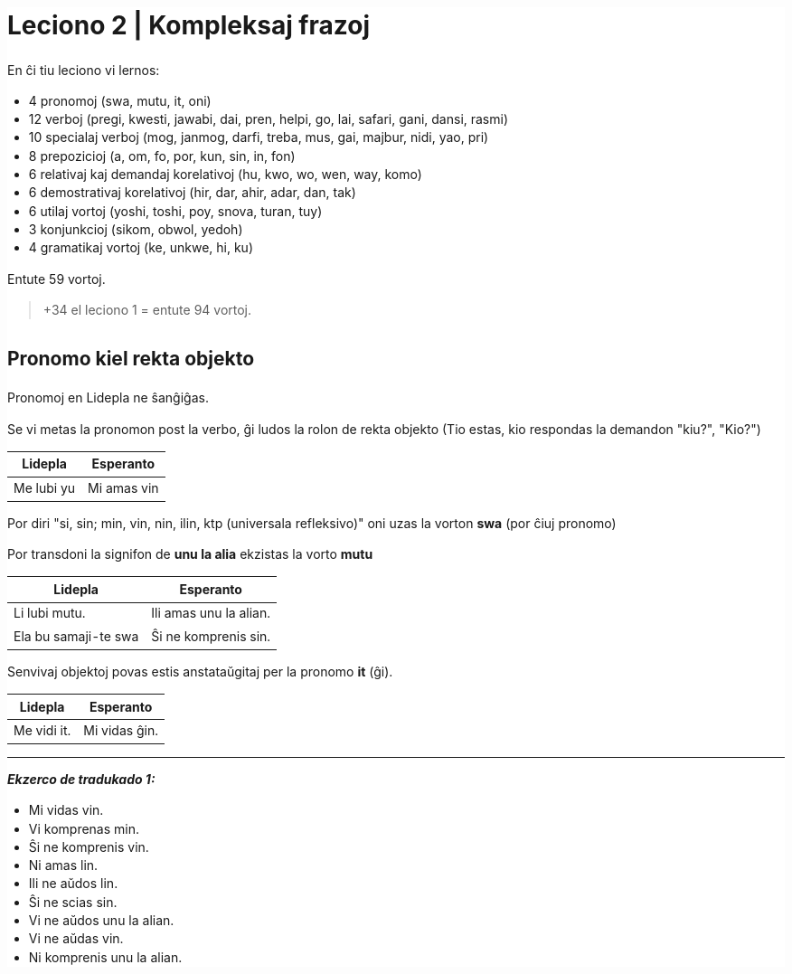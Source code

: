 # Leciono 2 | Kompleksaj frazoj

En ĉi tiu leciono vi lernos:

- 4 pronomoj (swa, mutu, it, oni)
- 12 verboj (pregi, kwesti, jawabi, dai, pren, helpi, go, lai, safari, gani,
  dansi, rasmi)
- 10 specialaj verboj (mog, janmog, darfi, treba, mus, gai, majbur, nidi, yao,
  pri)
- 8 prepozicioj (a, om, fo, por, kun, sin, in, fon)
- 6 relativaj kaj demandaj korelativoj (hu, kwo, wo, wen, way, komo)
- 6 demostrativaj korelativoj (hir, dar, ahir, adar, dan, tak)
- 6 utilaj vortoj (yoshi, toshi, poy, snova, turan, tuy)
- 3 konjunkcioj (sikom, obwol, yedoh)
- 4 gramatikaj vortoj (ke, unkwe, hi, ku)

Entute 59 vortoj.

> +34 el leciono 1 = entute 94 vortoj.

## Pronomo kiel rekta objekto

Pronomoj en Lidepla ne ŝanĝiĝas.

Se vi metas la pronomon post la verbo, ĝi ludos la rolon de rekta objekto (Tio
estas, kio respondas la demandon "kiu?", "Kio?")

| Lidepla    | Esperanto   |
| ---------- | ----------- |
| Me lubi yu | Mi amas vin |

Por diri "si, sin; min, vin, nin, ilin, ktp (universala refleksivo)" oni uzas la
vorton **swa** (por ĉiuj pronomo)

Por transdoni la signifon de **unu la alia** ekzistas la vorto **mutu**

| Lidepla              | Esperanto              |
| -------------------- | ---------------------- |
| Li lubi mutu.        | Ili amas unu la alian. |
| Ela bu samaji-te swa | Ŝi ne komprenis sin.   |

Senvivaj objektoj povas estis anstataŭgitaj per la pronomo **it** (ĝi).

| Lidepla     | Esperanto     |
| ----------- | ------------- |
| Me vidi it. | Mi vidas ĝin. |

----------

***Ekzerco de tradukado 1:***

- Mi vidas vin.
- Vi komprenas min.
- Ŝi ne komprenis vin.
- Ni amas lin.
- Ili ne aŭdos lin.
- Ŝi ne scias sin.
- Vi ne aŭdos unu la alian.
- Vi ne aŭdas vin.
- Ni komprenis unu la alian.
